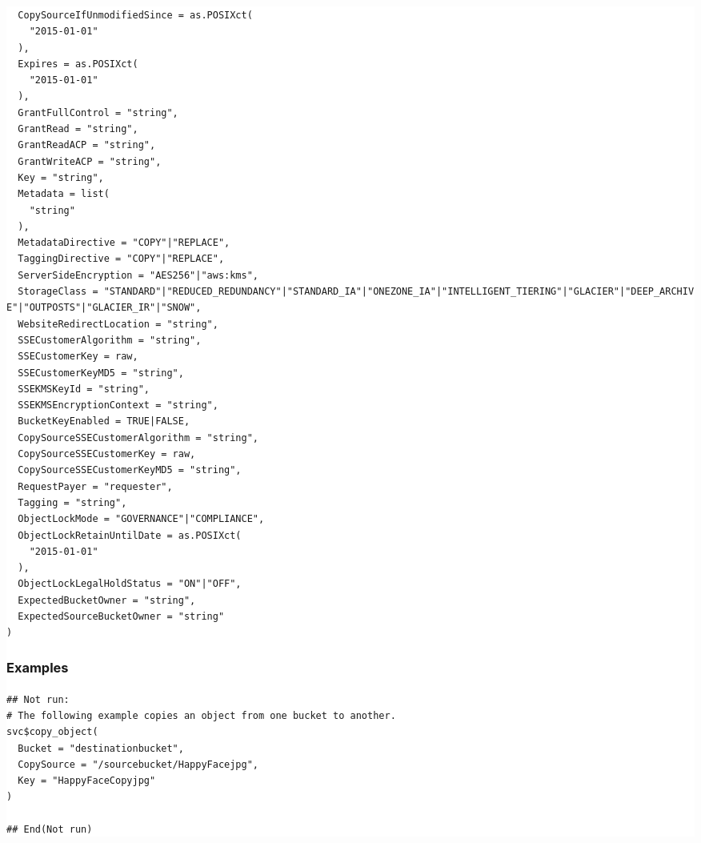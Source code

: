       CopySourceIfUnmodifiedSince = as.POSIXct(
        "2015-01-01"
      ),
      Expires = as.POSIXct(
        "2015-01-01"
      ),
      GrantFullControl = "string",
      GrantRead = "string",
      GrantReadACP = "string",
      GrantWriteACP = "string",
      Key = "string",
      Metadata = list(
        "string"
      ),
      MetadataDirective = "COPY"|"REPLACE",
      TaggingDirective = "COPY"|"REPLACE",
      ServerSideEncryption = "AES256"|"aws:kms",
      StorageClass = "STANDARD"|"REDUCED_REDUNDANCY"|"STANDARD_IA"|"ONEZONE_IA"|"INTELLIGENT_TIERING"|"GLACIER"|"DEEP_ARCHIVE"|"OUTPOSTS"|"GLACIER_IR"|"SNOW",
      WebsiteRedirectLocation = "string",
      SSECustomerAlgorithm = "string",
      SSECustomerKey = raw,
      SSECustomerKeyMD5 = "string",
      SSEKMSKeyId = "string",
      SSEKMSEncryptionContext = "string",
      BucketKeyEnabled = TRUE|FALSE,
      CopySourceSSECustomerAlgorithm = "string",
      CopySourceSSECustomerKey = raw,
      CopySourceSSECustomerKeyMD5 = "string",
      RequestPayer = "requester",
      Tagging = "string",
      ObjectLockMode = "GOVERNANCE"|"COMPLIANCE",
      ObjectLockRetainUntilDate = as.POSIXct(
        "2015-01-01"
      ),
      ObjectLockLegalHoldStatus = "ON"|"OFF",
      ExpectedBucketOwner = "string",
      ExpectedSourceBucketOwner = "string"
    )

### Examples

    ## Not run: 
    # The following example copies an object from one bucket to another.
    svc$copy_object(
      Bucket = "destinationbucket",
      CopySource = "/sourcebucket/HappyFacejpg",
      Key = "HappyFaceCopyjpg"
    )

    ## End(Not run)

